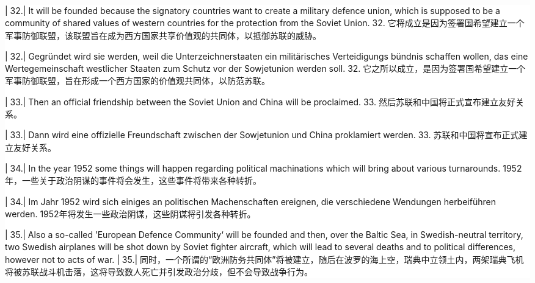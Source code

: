 | 32.| It will be founded because the signatory countries want to create a military defence union, which is supposed to be a community of shared values of western countries for the protection from the Soviet Union.
32. 它将成立是因为签署国希望建立一个军事防御联盟，该联盟旨在成为西方国家共享价值观的共同体，以抵御苏联的威胁。

| 32.| Gegründet wird sie werden, weil die Unterzeichnerstaaten ein militärisches Verteidigungs bündnis schaffen wollen, das eine Wertegemeinschaft westlicher Staaten zum Schutz vor der Sowjetunion werden soll.
32. 它之所以成立，是因为签署国希望建立一个军事防御联盟，旨在形成一个西方国家的价值观共同体，以防范苏联。

| 33.| Then an official friendship between the Soviet Union and China will be proclaimed.
33. 然后苏联和中国将正式宣布建立友好关系。

| 33.| Dann wird eine offizielle Freundschaft zwischen der Sowjetunion und China proklamiert werden.
33. 苏联和中国将宣布正式建立友好关系。

| 34.| In the year 1952 some things will happen regarding political machinations which will bring about various turnarounds.
1952年，一些关于政治阴谋的事件将会发生，这些事件将带来各种转折。

| 34.| Im Jahr 1952 wird sich einiges an politischen Machenschaften ereignen, die verschiedene Wendungen herbeiführen werden.
1952年将发生一些政治阴谋，这些阴谋将引发各种转折。

| 35.| Also a so-called ’European Defence Community‘ will be founded and then, over the Baltic Sea, in Swedish-neutral territory, two Swedish airplanes will be shot down by Soviet fighter aircraft, which will lead to several deaths and to political differences, however not to acts of war.
| 35.| 同时，一个所谓的“欧洲防务共同体”将被建立，随后在波罗的海上空，瑞典中立领土内，两架瑞典飞机将被苏联战斗机击落，这将导致数人死亡并引发政治分歧，但不会导致战争行为。

